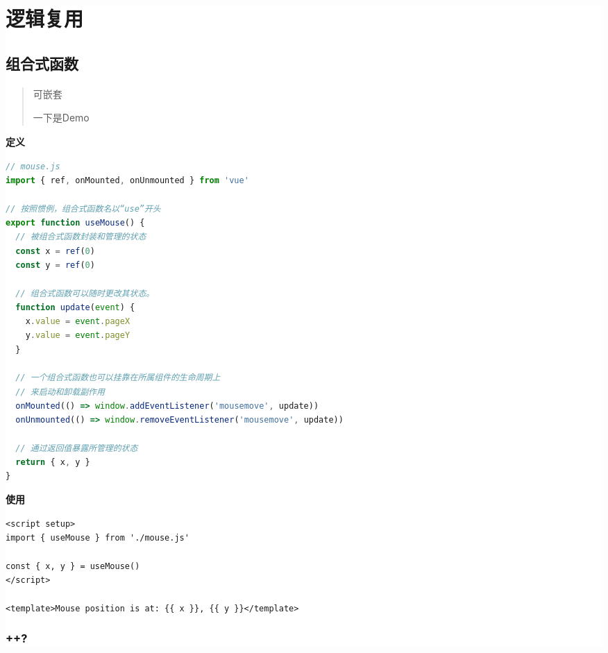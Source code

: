 

# 逻辑复用

## 组合式函数

> 可嵌套
>
> 一下是Demo

**定义**

```js
// mouse.js
import { ref, onMounted, onUnmounted } from 'vue'

// 按照惯例，组合式函数名以“use”开头
export function useMouse() {
  // 被组合式函数封装和管理的状态
  const x = ref(0)
  const y = ref(0)

  // 组合式函数可以随时更改其状态。
  function update(event) {
    x.value = event.pageX
    y.value = event.pageY
  }

  // 一个组合式函数也可以挂靠在所属组件的生命周期上
  // 来启动和卸载副作用
  onMounted(() => window.addEventListener('mousemove', update))
  onUnmounted(() => window.removeEventListener('mousemove', update))

  // 通过返回值暴露所管理的状态
  return { x, y }
}
```

**使用**

```vue
<script setup>
import { useMouse } from './mouse.js'

const { x, y } = useMouse()
</script>

<template>Mouse position is at: {{ x }}, {{ y }}</template>
```



### ++?
